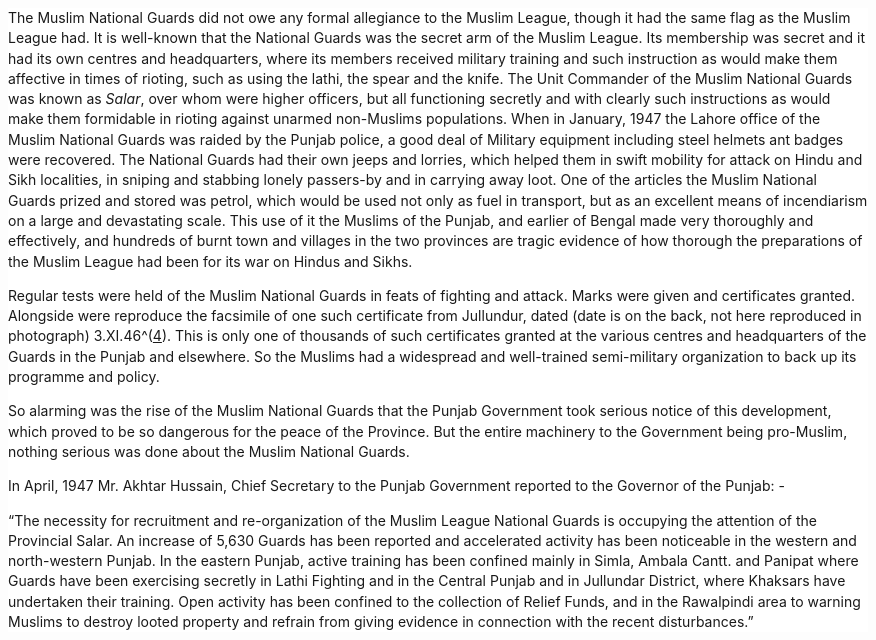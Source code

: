 The Muslim National Guards did not owe any formal allegiance to the
Muslim League, though it had the same flag as the Muslim League had.  It
is well-known that the National Guards was the secret arm of the Muslim
League.  Its membership was secret and it had its own centres and
headquarters, where its members received military training and such
instruction as would make them affective in times of rioting, such as
using the lathi, the spear and the knife.  The Unit Commander of the
Muslim National Guards was known as *Salar*, over whom were higher
officers, but all functioning secretly and with clearly such
instructions as would make them formidable in rioting against unarmed
non-Muslims populations. When in January, 1947 the Lahore office of the
Muslim National Guards was raided by the Punjab police, a good deal of
Military equipment including steel helmets ant badges were recovered. 
The National Guards had their own jeeps and lorries, which helped them
in swift mobility for attack on Hindu and Sikh localities, in sniping
and stabbing lonely passers-by and in carrying away loot.  One of the
articles the Muslim National Guards prized and stored was petrol, which
would be used not only as fuel in transport, but as an excellent means
of incendiarism on a large and devastating scale.  This use of it the
Muslims of the Punjab, and earlier of Bengal made very thoroughly and
effectively, and hundreds of burnt town and villages in the two
provinces are tragic evidence of how thorough the preparations of the
Muslim League had been for its war on Hindus and Sikhs.

Regular tests were held of the Muslim National Guards in feats of
fighting and attack.  Marks were given and certificates granted. 
Alongside were reproduce the facsimile of one such certificate from
Jullundur, dated (date is on the back, not here reproduced in
photograph) 3.XI.46^([4](#4)). This is only one of thousands of such
certificates granted at the various centres and headquarters of the
Guards in the Punjab and elsewhere.  So the Muslims had a widespread and
well-trained semi-military organization to back up its programme and
policy.

So alarming was the rise of the Muslim National Guards that the Punjab
Government took serious notice of this development, which proved to be
so dangerous for the peace of the Province.  But the entire machinery to
the Government being pro-Muslim, nothing serious was done about the
Muslim National Guards.

In April, 1947 Mr. Akhtar Hussain, Chief Secretary to the Punjab
Government reported to the Governor of the Punjab: -

“The necessity for recruitment and re-organization of the Muslim League
National Guards is occupying the attention of the Provincial Salar.  An
increase of 5,630 Guards has been reported and accelerated activity has
been noticeable in the western and north-western Punjab.  In the eastern
Punjab, active training has been confined mainly in Simla, Ambala Cantt.
and Panipat where Guards have been exercising secretly in Lathi Fighting
and in the Central Punjab and in Jullundar District, where Khaksars have
undertaken their training.  Open activity has been confined to the
collection of Relief Funds, and in the Rawalpindi area to warning
Muslims to destroy looted property and refrain from giving evidence in
connection with the recent disturbances.”
